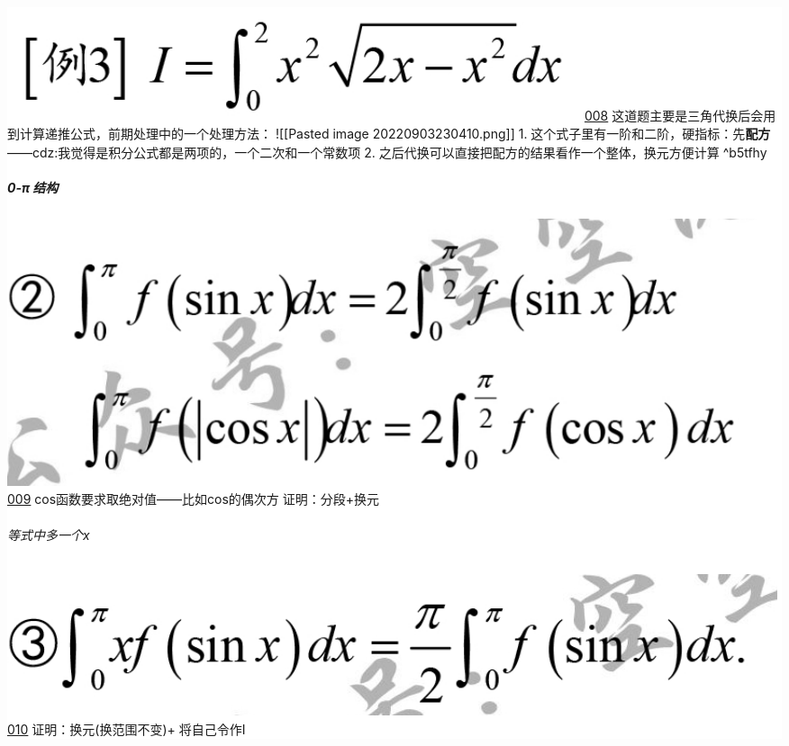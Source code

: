 ![](Attachment/20220903230157.png)
	[008](bookxnotepro://opennote/?nb={ec423aab-2142-4b0d-a00e-1aaa4360aa38}&book=80380b5d846461f8589b47936e6657ca&page=7&x=154&y=483&id=4672&uuid=45050630c1fb3b1cd4b9818f5cc9fff9)
	这道题主要是三角代换后会用到计算递推公式，前期处理中的一个处理方法：
	![[Pasted image 20220903230410.png]]
	1. 这个式子里有一阶和二阶，硬指标：先**配方**——cdz:我觉得是积分公式都是两项的，一个二次和一个常数项
	2. 之后代换可以直接把配方的结果看作一个整体，换元方便计算
	 ^b5tfhy

##### 0-$\pi$ 结构

![](Attachment/20220904195809.png)
	[009](bookxnotepro://opennote/?nb={ec423aab-2142-4b0d-a00e-1aaa4360aa38}&book=80380b5d846461f8589b47936e6657ca&page=8&x=189&y=418&id=4673&uuid=d380c4b15c807e1e30a52913475e91ee)
	cos函数要求取绝对值——比如cos的偶次方
	证明：分段+换元

###### 等式中多一个x
![](Attachment/20220904201124.png)
	[010](bookxnotepro://opennote/?nb={ec423aab-2142-4b0d-a00e-1aaa4360aa38}&book=80380b5d846461f8589b47936e6657ca&page=9&x=182&y=123&id=4675&uuid=e9aadd9c515d5f6c889400d97cfbd7cb)
	证明：换元(换范围不变)+ 将自己令作I
